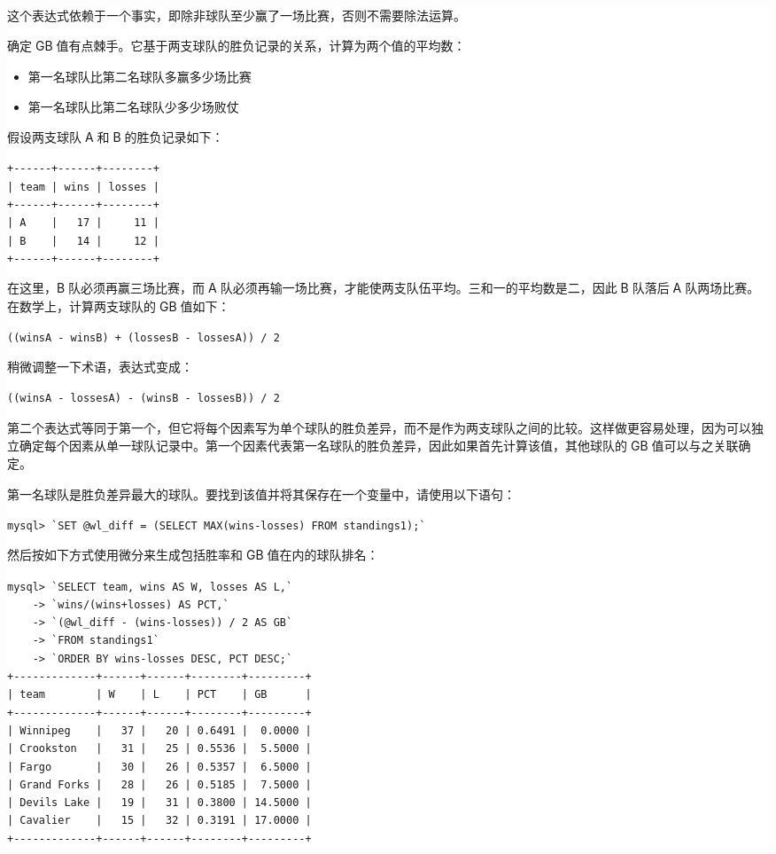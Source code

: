 这个表达式依赖于一个事实，即除非球队至少赢了一场比赛，否则不需要除法运算。

确定 GB 值有点棘手。它基于两支球队的胜负记录的关系，计算为两个值的平均数：

+   第一名球队比第二名球队多赢多少场比赛

+   第一名球队比第二名球队少多少场败仗

假设两支球队 A 和 B 的胜负记录如下：

```
+------+------+--------+
| team | wins | losses |
+------+------+--------+
| A    |   17 |     11 |
| B    |   14 |     12 |
+------+------+--------+
```

在这里，B 队必须再赢三场比赛，而 A 队必须再输一场比赛，才能使两支队伍平均。三和一的平均数是二，因此 B 队落后 A 队两场比赛。在数学上，计算两支球队的 GB 值如下：

```
((winsA - winsB) + (lossesB - lossesA)) / 2
```

稍微调整一下术语，表达式变成：

```
((winsA - lossesA) - (winsB - lossesB)) / 2
```

第二个表达式等同于第一个，但它将每个因素写为单个球队的胜负差异，而不是作为两支球队之间的比较。这样做更容易处理，因为可以独立确定每个因素从单一球队记录中。第一个因素代表第一名球队的胜负差异，因此如果首先计算该值，其他球队的 GB 值可以与之关联确定。

第一名球队是胜负差异最大的球队。要找到该值并将其保存在一个变量中，请使用以下语句：

```
mysql> `SET @wl_diff = (SELECT MAX(wins-losses) FROM standings1);`
```

然后按如下方式使用微分来生成包括胜率和 GB 值在内的球队排名：

```
mysql> `SELECT team, wins AS W, losses AS L,`
    -> `wins/(wins+losses) AS PCT,`
    -> `(@wl_diff - (wins-losses)) / 2 AS GB`
    -> `FROM standings1`
    -> `ORDER BY wins-losses DESC, PCT DESC;`
+-------------+------+------+--------+---------+
| team        | W    | L    | PCT    | GB      |
+-------------+------+------+--------+---------+
| Winnipeg    |   37 |   20 | 0.6491 |  0.0000 |
| Crookston   |   31 |   25 | 0.5536 |  5.5000 |
| Fargo       |   30 |   26 | 0.5357 |  6.5000 |
| Grand Forks |   28 |   26 | 0.5185 |  7.5000 |
| Devils Lake |   19 |   31 | 0.3800 | 14.5000 |
| Cavalier    |   15 |   32 | 0.3191 | 17.0000 |
+-------------+------+------+--------+---------+
```
